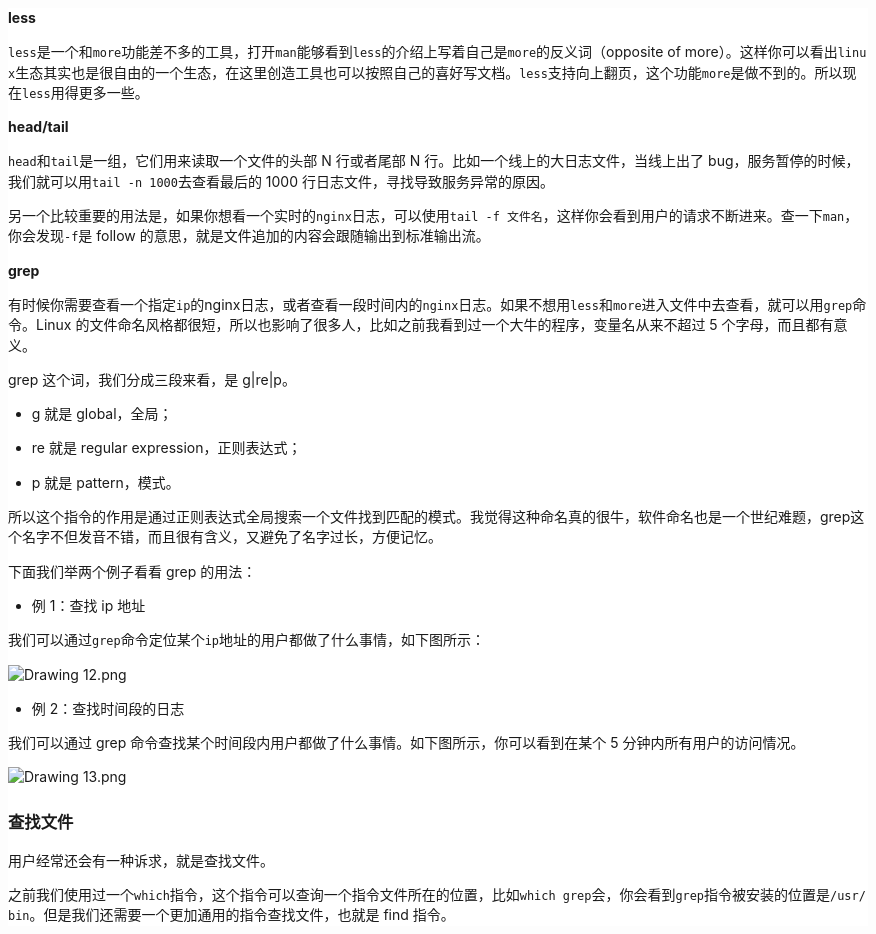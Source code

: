 

<p data-nodeid="386808"><strong data-nodeid="387242">less</strong></p>
<p data-nodeid="386809"><code data-backticks="1" data-nodeid="387243">less</code>是一个和<code data-backticks="1" data-nodeid="387245">more</code>功能差不多的工具，打开<code data-backticks="1" data-nodeid="387247">man</code>能够看到<code data-backticks="1" data-nodeid="387249">less</code>的介绍上写着自己是<code data-backticks="1" data-nodeid="387251">more</code>的反义词（opposite of more）。这样你可以看出<code data-backticks="1" data-nodeid="387253">linux</code>生态其实也是很自由的一个生态，在这里创造工具也可以按照自己的喜好写文档。<code data-backticks="1" data-nodeid="387255">less</code>支持向上翻页，这个功能<code data-backticks="1" data-nodeid="387257">more</code>是做不到的。所以现在<code data-backticks="1" data-nodeid="387259">less</code>用得更多一些。</p>
<p data-nodeid="386810"><strong data-nodeid="387264">head/tail</strong></p>
<p data-nodeid="386811"><code data-backticks="1" data-nodeid="387265">head</code>和<code data-backticks="1" data-nodeid="387267">tail</code>是一组，它们用来读取一个文件的头部 N 行或者尾部 N 行。比如一个线上的大日志文件，当线上出了 bug，服务暂停的时候，我们就可以用<code data-backticks="1" data-nodeid="387269">tail -n 1000</code>去查看最后的 1000 行日志文件，寻找导致服务异常的原因。</p>
<p data-nodeid="386812">另一个比较重要的用法是，如果你想看一个实时的<code data-backticks="1" data-nodeid="387272">nginx</code>日志，可以使用<code data-backticks="1" data-nodeid="387274">tail -f 文件名</code>，这样你会看到用户的请求不断进来。查一下<code data-backticks="1" data-nodeid="387276">man</code>，你会发现<code data-backticks="1" data-nodeid="387278">-f</code>是 follow 的意思，就是文件追加的内容会跟随输出到标准输出流。</p>
<p data-nodeid="386813"><strong data-nodeid="387283">grep</strong></p>
<p data-nodeid="386814">有时候你需要查看一个指定<code data-backticks="1" data-nodeid="387285">ip</code>的nginx日志，或者查看一段时间内的<code data-backticks="1" data-nodeid="387287">nginx</code>日志。如果不想用<code data-backticks="1" data-nodeid="387289">less</code>和<code data-backticks="1" data-nodeid="387291">more</code>进入文件中去查看，就可以用<code data-backticks="1" data-nodeid="387293">grep</code>命令。Linux 的文件命名风格都很短，所以也影响了很多人，比如之前我看到过一个大牛的程序，变量名从来不超过 5 个字母，而且都有意义。</p>
<p data-nodeid="386815">grep 这个词，我们分成三段来看，是 g|re|p。</p>
<ul data-nodeid="386816">
<li data-nodeid="386817">
<p data-nodeid="386818">g 就是 global，全局；</p>
</li>
<li data-nodeid="386819">
<p data-nodeid="386820">re 就是 regular expression，正则表达式；</p>
</li>
<li data-nodeid="386821">
<p data-nodeid="386822">p 就是 pattern，模式。</p>
</li>
</ul>
<p data-nodeid="386823">所以这个指令的作用是通过正则表达式全局搜索一个文件找到匹配的模式。我觉得这种命名真的很牛，软件命名也是一个世纪难题，grep这个名字不但发音不错，而且很有含义，又避免了名字过长，方便记忆。</p>
<p data-nodeid="386824">下面我们举两个例子看看 grep 的用法：</p>
<ul data-nodeid="386825">
<li data-nodeid="386826">
<p data-nodeid="386827">例 1：查找 ip 地址</p>
</li>
</ul>
<p data-nodeid="429757" class="">我们可以通过<code data-backticks="1" data-nodeid="429759">grep</code>命令定位某个<code data-backticks="1" data-nodeid="429761">ip</code>地址的用户都做了什么事情，如下图所示：</p>




<p data-nodeid="386829"><img src="https://s0.lgstatic.com/i/image/M00/56/30/CgqCHl9rELqAbYi4AAfJLxM4xgw204.png" alt="Drawing 12.png" data-nodeid="387313"></p>
<ul data-nodeid="386830">
<li data-nodeid="386831">
<p data-nodeid="386832">例 2：查找时间段的日志</p>
</li>
</ul>
<p data-nodeid="386833">我们可以通过 grep 命令查找某个时间段内用户都做了什么事情。如下图所示，你可以看到在某个 5 分钟内所有用户的访问情况。</p>
<p data-nodeid="386834"><img src="https://s0.lgstatic.com/i/image/M00/56/25/Ciqc1F9rEMGAQTTHAAYTLdI_HSA050.png" alt="Drawing 13.png" data-nodeid="387318"></p>
<h3 data-nodeid="386835">查找文件</h3>
<p data-nodeid="386836">用户经常还会有一种诉求，就是查找文件。</p>
<p data-nodeid="386837">之前我们使用过一个<code data-backticks="1" data-nodeid="387322">which</code>指令，这个指令可以查询一个指令文件所在的位置，比如<code data-backticks="1" data-nodeid="387324">which grep</code>会，你会看到<code data-backticks="1" data-nodeid="387326">grep</code>指令被安装的位置是<code data-backticks="1" data-nodeid="387328">/usr/bin</code>。但是我们还需要一个更加通用的指令查找文件，也就是 find 指令。</p>